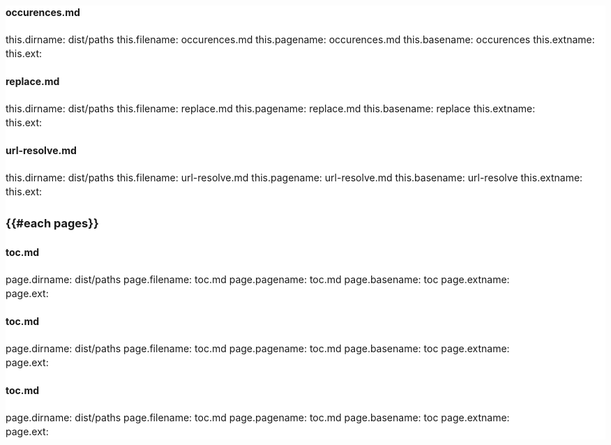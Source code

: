 #### occurences.md
this.dirname:  dist/paths
this.filename: occurences.md
this.pagename: occurences.md
this.basename: occurences
this.extname:  
this.ext:      

#### replace.md
this.dirname:  dist/paths
this.filename: replace.md
this.pagename: replace.md
this.basename: replace
this.extname:  
this.ext:      

#### url-resolve.md
this.dirname:  dist/paths
this.filename: url-resolve.md
this.pagename: url-resolve.md
this.basename: url-resolve
this.extname:  
this.ext:      



### {{#each pages}}

#### toc.md
page.dirname:  dist/paths
page.filename: toc.md
page.pagename: toc.md
page.basename: toc
page.extname:  
page.ext:      

#### toc.md
page.dirname:  dist/paths
page.filename: toc.md
page.pagename: toc.md
page.basename: toc
page.extname:  
page.ext:      

#### toc.md
page.dirname:  dist/paths
page.filename: toc.md
page.pagename: toc.md
page.basename: toc
page.extname:  
page.ext:      

